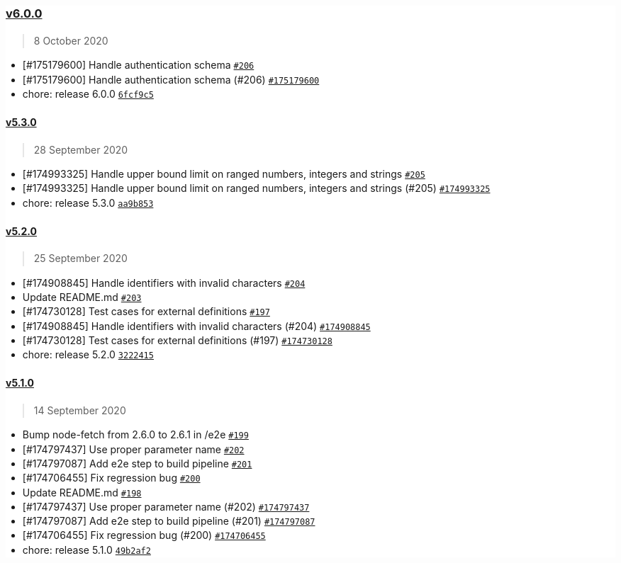 ### [v6.0.0](https://github.com/pagopa/io-utils/compare/v5.3.0...v6.0.0)

> 8 October 2020

- [#175179600] Handle authentication schema [`#206`](https://github.com/pagopa/io-utils/pull/206)
- [#175179600] Handle authentication schema (#206) [`#175179600`](https://www.pivotaltracker.com/story/show/175179600)
- chore: release 6.0.0 [`6fcf9c5`](https://github.com/pagopa/io-utils/commit/6fcf9c5e0dfd75716e9e7a761809764be1b8e656)

#### [v5.3.0](https://github.com/pagopa/io-utils/compare/v5.2.0...v5.3.0)

> 28 September 2020

- [#174993325] Handle upper bound limit on ranged numbers, integers and strings [`#205`](https://github.com/pagopa/io-utils/pull/205)
- [#174993325] Handle upper bound limit on ranged numbers, integers and strings (#205) [`#174993325`](https://www.pivotaltracker.com/story/show/174993325)
- chore: release 5.3.0 [`aa9b853`](https://github.com/pagopa/io-utils/commit/aa9b853df99d2a0405961c2053d1b1f419cd36b4)

#### [v5.2.0](https://github.com/pagopa/io-utils/compare/v5.1.0...v5.2.0)

> 25 September 2020

- [#174908845] Handle identifiers with invalid characters [`#204`](https://github.com/pagopa/io-utils/pull/204)
- Update README.md [`#203`](https://github.com/pagopa/io-utils/pull/203)
- [#174730128] Test cases for external definitions [`#197`](https://github.com/pagopa/io-utils/pull/197)
- [#174908845] Handle identifiers with invalid characters (#204) [`#174908845`](https://www.pivotaltracker.com/story/show/174908845)
- [#174730128] Test cases for external definitions (#197) [`#174730128`](https://www.pivotaltracker.com/story/show/174730128)
- chore: release 5.2.0 [`3222415`](https://github.com/pagopa/io-utils/commit/3222415697a74da182e7c700618af6172751eba8)

#### [v5.1.0](https://github.com/pagopa/io-utils/compare/v5.0.1...v5.1.0)

> 14 September 2020

- Bump node-fetch from 2.6.0 to 2.6.1 in /e2e [`#199`](https://github.com/pagopa/io-utils/pull/199)
- [#174797437] Use proper parameter name [`#202`](https://github.com/pagopa/io-utils/pull/202)
- [#174797087] Add e2e step to build pipeline [`#201`](https://github.com/pagopa/io-utils/pull/201)
- [#174706455] Fix regression bug [`#200`](https://github.com/pagopa/io-utils/pull/200)
- Update README.md [`#198`](https://github.com/pagopa/io-utils/pull/198)
- [#174797437] Use proper parameter name (#202) [`#174797437`](https://www.pivotaltracker.com/story/show/174797437)
- [#174797087] Add e2e step to build pipeline (#201) [`#174797087`](https://www.pivotaltracker.com/story/show/174797087)
- [#174706455] Fix regression bug (#200) [`#174706455`](https://www.pivotaltracker.com/story/show/174706455)
- chore: release 5.1.0 [`49b2af2`](https://github.com/pagopa/io-utils/commit/49b2af209a1cfe9abfebe89ea473a8806bc8ecd8)
